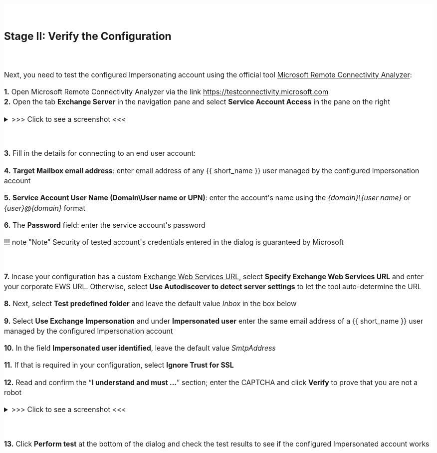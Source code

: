&nbsp;

## Stage II: Verify the Configuration

&nbsp;

Next, you need to test the configured Impersonating account using the official tool [Microsoft Remote Connectivity Analyzer](https://techcommunity.microsoft.com/t5/exchange-team-blog/what-8217-s-new-with-microsoft-remote-connectivity-analyzer-a/ba-p/597652):

**1\.** Open Microsoft Remote Connectivity Analyzer via the link <https://testconnectivity.microsoft.com>   
**2\.** Open the tab **Exchange Server** in the navigation pane and select **Service Account Access** in the pane on the right   

<details><summary> >>> Click to see a screenshot <<< </summary></details> 


&nbsp;

**3\.** Fill in the details for connecting to an end user account:  

**4\.** **Target Mailbox email address**: enter email address of any {{ short_name }} user managed by the configured Impersonation account   

**5\.** **Service Account User Name (Domain\User name or UPN)**: enter the account's name using the *{domain}\\{user name}* or *{user}@{domain}* format  

**6\.** The **Password** field: enter the service account's password  

!!! note "Note"
    Security of tested account's credentials entered in the dialog is guaranteed by Microsoft

&nbsp;

**7\.** Incase your configuration has a custom [Exchange Web Services URL](https://docs.microsoft.com/en-us/exchange/client-developer/exchange-web-services/start-using-web-services-in-exchange), select **Specify Exchange Web Services URL** and enter your corporate EWS URL.
Otherwise, select **Use Autodiscover to detect server settings** to let the tool auto-determine the URL

**8\.** Next, select **Test predefined folder** and leave the default value *Inbox* in the box below  

**9\.** Select **Use Exchange Impersonation** and under **Impersonated user** enter the same email address of a {{ short_name }} user managed by the configured Impersonation account    

**10\.** In the field **Impersonated user identified**, leave the default value *SmtpAddress*  

**11\.** If that is required in your configuration, select **Ignore Trust for SSL**  

**12\.** Read and confirm the “**I understand and must ...**” section; enter the CAPTCHA and click **Verify** to prove that you are not a robot  

<details><summary> >>> Click to see a screenshot <<< </summary></details> 


&nbsp;

**13\.** Click **Perform test** at the bottom of the dialog and check the test results to see if the configured Impersonated account works
